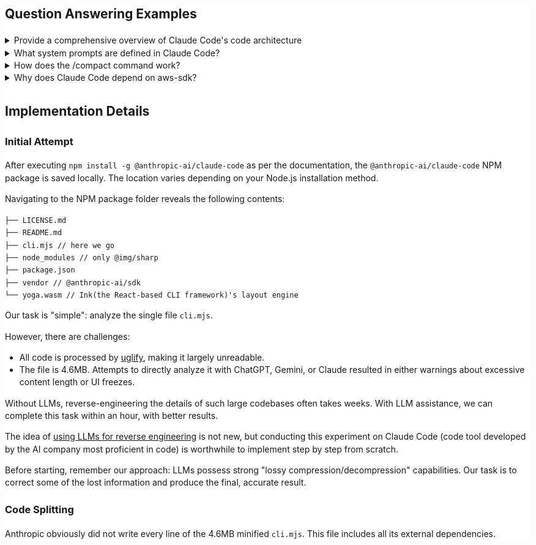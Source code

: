 ## Question Answering Examples

<details><summary>Provide a comprehensive overview of Claude Code's code architecture</summary></details>

<details><summary>What system prompts are defined in Claude Code?</summary></details>

<details><summary>How does the /compact command work?</summary></details>

<details><summary>Why does Claude Code depend on aws-sdk?</summary></details>

## Implementation Details

### Initial Attempt

After executing `npm install -g @anthropic-ai/claude-code` as per the documentation, the `@anthropic-ai/claude-code` NPM package is saved locally. The location varies depending on your Node.js installation method.

Navigating to the NPM package folder reveals the following contents:

```
├── LICENSE.md
├── README.md
├── cli.mjs // here we go
├── node_modules // only @img/sharp
├── package.json
├── vendor // @anthropic-ai/sdk
└── yoga.wasm // Ink(the React-based CLI framework)'s layout engine
```

Our task is "simple": analyze the single file `cli.mjs`.

However, there are challenges:

- All code is processed by [uglify](<https://en.wikipedia.org/wiki/Minification_(programming)>), making it largely unreadable.
- The file is 4.6MB. Attempts to directly analyze it with ChatGPT, Gemini, or Claude resulted in either warnings about excessive content length or UI freezes.

Without LLMs, reverse-engineering the details of such large codebases often takes weeks. With LLM assistance, we can complete this task within an hour, with better results.

The idea of [using LLMs for reverse engineering](https://thejunkland.com/blog/using-llms-to-reverse-javascript-minification) is not new, but conducting this experiment on Claude Code (code tool developed by the AI company most proficient in code) is worthwhile to implement step by step from scratch.

Before starting, remember our approach: LLMs possess strong "lossy compression/decompression" capabilities. Our task is to correct some of the lost information and produce the final, accurate result.

### Code Splitting

Anthropic obviously did not write every line of the 4.6MB minified `cli.mjs`. This file includes all its external dependencies.
